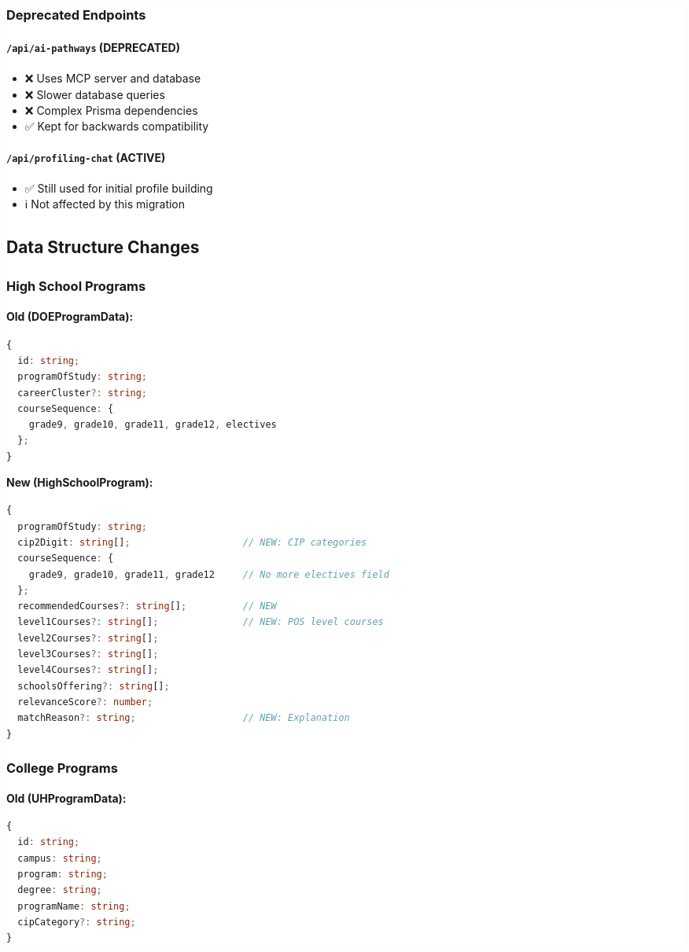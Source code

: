 ### Deprecated Endpoints

#### `/api/ai-pathways` (DEPRECATED)
- ❌ Uses MCP server and database
- ❌ Slower database queries
- ❌ Complex Prisma dependencies
- ✅ Kept for backwards compatibility

#### `/api/profiling-chat` (ACTIVE)
- ✅ Still used for initial profile building
- ℹ️ Not affected by this migration

## Data Structure Changes

### High School Programs

**Old (DOEProgramData):**
```typescript
{
  id: string;
  programOfStudy: string;
  careerCluster?: string;
  courseSequence: {
    grade9, grade10, grade11, grade12, electives
  };
}
```

**New (HighSchoolProgram):**
```typescript
{
  programOfStudy: string;
  cip2Digit: string[];                    // NEW: CIP categories
  courseSequence: {
    grade9, grade10, grade11, grade12     // No more electives field
  };
  recommendedCourses?: string[];          // NEW
  level1Courses?: string[];               // NEW: POS level courses
  level2Courses?: string[];
  level3Courses?: string[];
  level4Courses?: string[];
  schoolsOffering?: string[];
  relevanceScore?: number;
  matchReason?: string;                   // NEW: Explanation
}
```

### College Programs

**Old (UHProgramData):**
```typescript
{
  id: string;
  campus: string;
  program: string;
  degree: string;
  programName: string;
  cipCategory?: string;
}
```
